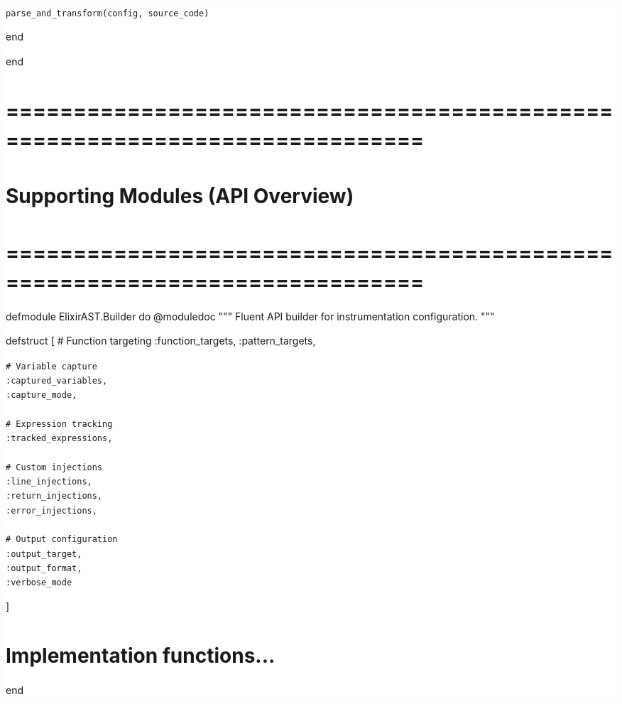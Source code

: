     parse_and_transform(config, source_code)
  end

end

# ============================================================================
# Supporting Modules (API Overview)
# ============================================================================

defmodule ElixirAST.Builder do
  @moduledoc """
  Fluent API builder for instrumentation configuration.
  """
  
  defstruct [
    # Function targeting
    :function_targets,
    :pattern_targets,
    
    # Variable capture
    :captured_variables,
    :capture_mode,
    
    # Expression tracking
    :tracked_expressions,
    
    # Custom injections
    :line_injections,
    :return_injections,
    :error_injections,
    
    # Output configuration
    :output_target,
    :output_format,
    :verbose_mode
  ]
  
  # Implementation functions...
end
